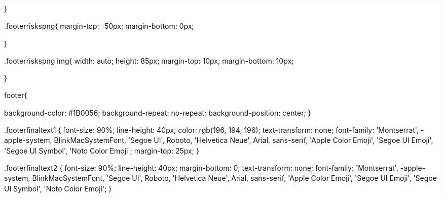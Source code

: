 }

.footerriskspng{
  margin-top: -50px;
  margin-bottom: 0px;

}


.footerriskspng img{
  width: auto;
  height: 85px;
  margin-top: 10px;
  margin-bottom: 10px;

}

footer{

  background-color: #1B0056;
  background-repeat: no-repeat;
  background-position: center;
}


.footerfinaltext1 {
  font-size: 90%;
  line-height: 40px;
  color: rgb(196, 194, 196);
  text-transform: none;
  font-family: 'Montserrat', -apple-system, BlinkMacSystemFont, 'Segoe UI', Roboto, 'Helvetica Neue', Arial, sans-serif, 'Apple Color Emoji', 'Segoe UI Emoji', 'Segoe UI Symbol', 'Noto Color Emoji';
  margin-top: 25px;
}

.footerfinaltext2 {
  font-size: 90%;
  line-height: 40px;
  margin-bottom: 0;
  text-transform: none;
  font-family: 'Montserrat', -apple-system, BlinkMacSystemFont, 'Segoe UI', Roboto, 'Helvetica Neue', Arial, sans-serif, 'Apple Color Emoji', 'Segoe UI Emoji', 'Segoe UI Symbol', 'Noto Color Emoji';
}

